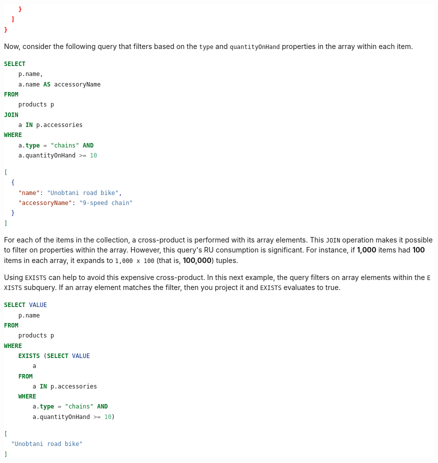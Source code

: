 ```json
    }
  ]
}
```

Now, consider the following query that filters based on the ``type`` and ``quantityOnHand`` properties in the array within each item.

```sql
SELECT
    p.name,
    a.name AS accessoryName
FROM
    products p
JOIN
    a IN p.accessories
WHERE
    a.type = "chains" AND
    a.quantityOnHand >= 10
```

```json
[
  {
    "name": "Unobtani road bike",
    "accessoryName": "9-speed chain"
  }
]
```

For each of the items in the collection, a cross-product is performed with its array elements. This ``JOIN`` operation makes it possible to filter on properties within the array. However, this query's RU consumption is significant. For instance, if **1,000** items had **100** items in each array, it expands to ``1,000 x 100`` (that is, **100,000**) tuples.

Using ``EXISTS`` can help to avoid this expensive cross-product. In this next example, the query filters on array elements within the ``EXISTS`` subquery. If an array element matches the filter, then you project it and ``EXISTS`` evaluates to true.

```sql
SELECT VALUE
    p.name
FROM
    products p
WHERE
    EXISTS (SELECT VALUE 
        a 
    FROM 
        a IN p.accessories
    WHERE
        a.type = "chains" AND
        a.quantityOnHand >= 10)
```

```json
[
  "Unobtani road bike"
]
```
